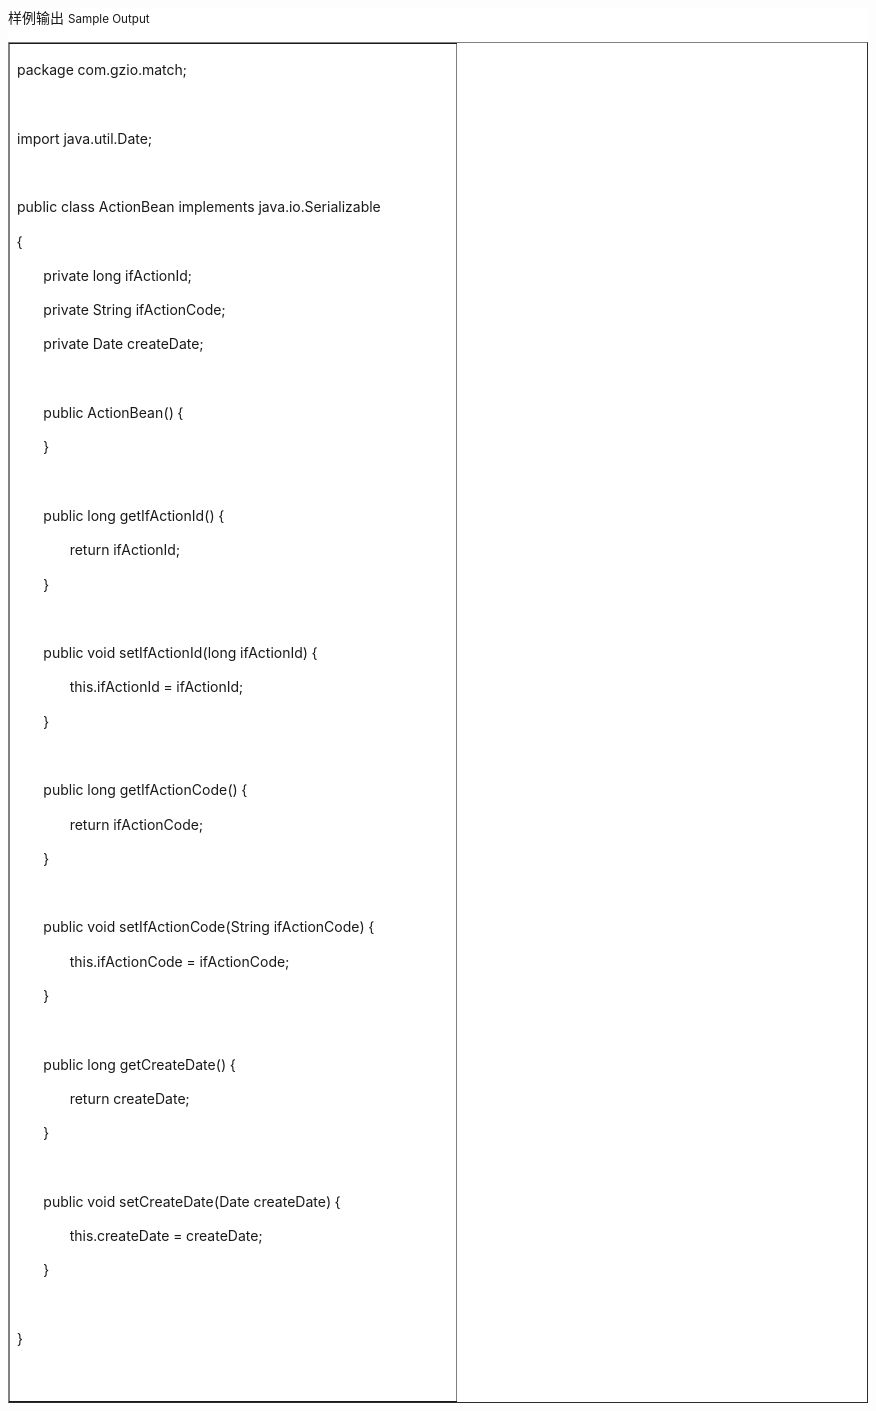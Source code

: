 <div class="panel panel-default">
<div class="area-title">
<span>
样例输出
<small>Sample Output</small>
</span></div>
<div class="panel-body">
<table border="1" cellpadding="0" cellspacing="0">
<tbody>
<tr>
<td valign="top" width="432">
<p>package com.gzio.match;</p>
<p> </p>
<p>import java.util.Date;</p>
<p> </p>
<p>public class ActionBean implements java.io.Serializable</p>
<p>{</p>
<p>       private long ifActionId;</p>
<p>       private String ifActionCode;</p>
<p>       private Date createDate;</p>
<p> </p>
<p>       public ActionBean() {</p>
<p>       }</p>
<p> </p>
<p>       public long getIfActionId() {</p>
<p>              return ifActionId;</p>
<p>       }</p>
<p> </p>
<p>       public void setIfActionId(long ifActionId) {</p>
<p>              this.ifActionId = ifActionId;</p>
<p>       }</p>
<p> </p>
<p>       public long getIfActionCode() {</p>
<p>              return ifActionCode;</p>
<p>       }</p>
<p> </p>
<p>       public void setIfActionCode(String ifActionCode) {</p>
<p>              this.ifActionCode = ifActionCode;</p>
<p>       }</p>
<p> </p>
<p>       public long getCreateDate() {</p>
<p>              return createDate;</p>
<p>       }</p>
<p> </p>
<p>       public void setCreateDate(Date createDate) {</p>
<p>              this.createDate = createDate;</p>
<p>       }</p>
<p> </p>
<p>}</p>
<p> </p>
</td>
</tr>
</tbody>
</table>
